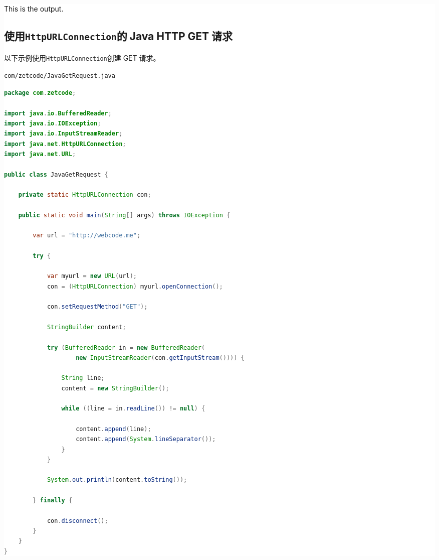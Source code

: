 This is the output.

## 使用`HttpURLConnection`的 Java HTTP GET 请求

以下示例使用`HttpURLConnection`创建 GET 请求。

`com/zetcode/JavaGetRequest.java`

```java
package com.zetcode;

import java.io.BufferedReader;
import java.io.IOException;
import java.io.InputStreamReader;
import java.net.HttpURLConnection;
import java.net.URL;

public class JavaGetRequest {

    private static HttpURLConnection con;

    public static void main(String[] args) throws IOException {

        var url = "http://webcode.me";

        try {

            var myurl = new URL(url);
            con = (HttpURLConnection) myurl.openConnection();

            con.setRequestMethod("GET");

            StringBuilder content;

            try (BufferedReader in = new BufferedReader(
                    new InputStreamReader(con.getInputStream()))) {

                String line;
                content = new StringBuilder();

                while ((line = in.readLine()) != null) {

                    content.append(line);
                    content.append(System.lineSeparator());
                }
            }

            System.out.println(content.toString());

        } finally {

            con.disconnect();
        }
    }
}

```
